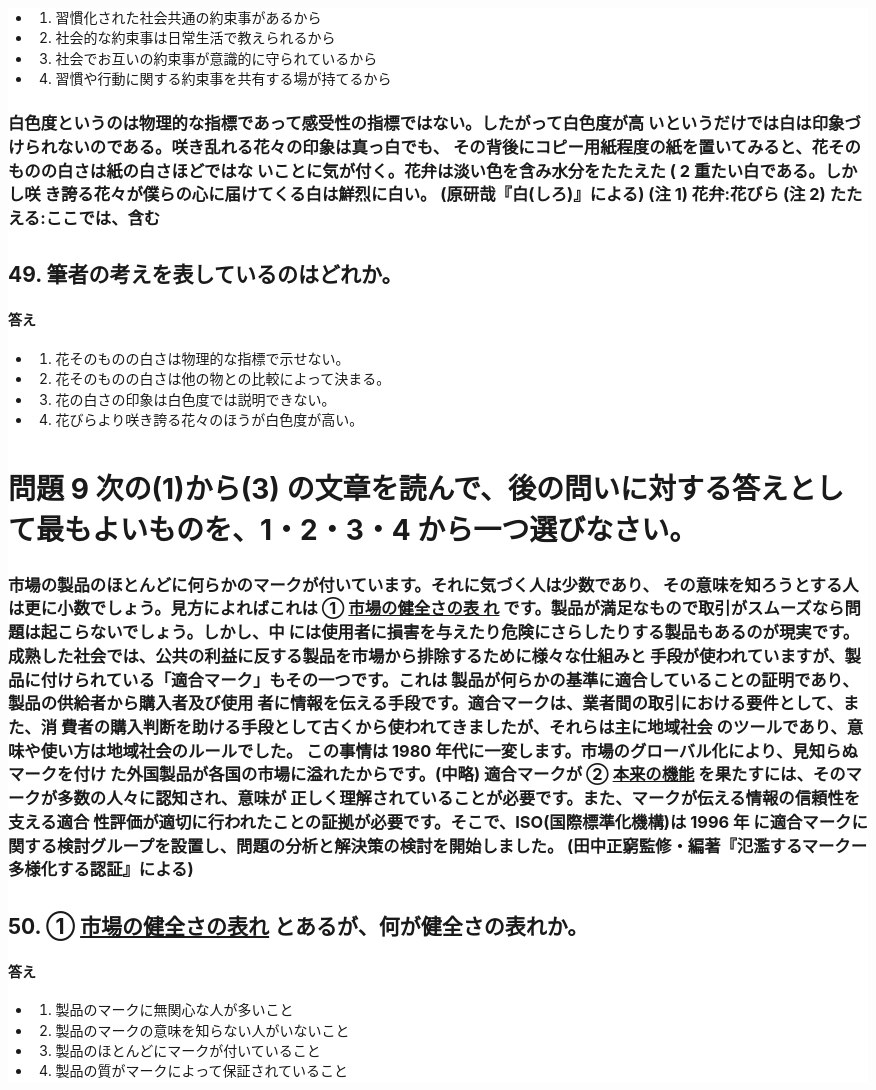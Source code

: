 - 1. 習慣化された社会共通の約束事があるから

- 2. 社会的な約束事は日常生活で教えられるから

- 3. 社会でお互いの約束事が意識的に守られているから

- 4. 習慣や行動に関する約束事を共有する場が持てるから

### 白色度というのは物理的な指標であって感受性の指標ではない。したがって白色度が高 いというだけでは白は印象づけられないのである。咲き乱れる花々の印象は真っ白でも、 その背後にコピー用紙程度の紙を置いてみると、花そのものの白さは紙の白さほどではな いことに気が付く。花弁は淡い色を含み水分をたたえた ( 2 重たい白である。しかし咲 き誇る花々が僕らの心に届けてくる白は鮮烈に白い。 (原研哉『白(しろ)』による) (注 1) 花弁:花びら (注 2) たたえる:ここでは、含む

## 49. 筆者の考えを表しているのはどれか。

#### 答え

- 1. 花そのものの白さは物理的な指標で示せない。

- 2. 花そのものの白さは他の物との比較によって決まる。

- 3. 花の白さの印象は白色度では説明できない。

- 4. 花びらより咲き誇る花々のほうが白色度が高い。

# 問題 9 次の(1)から(3) の文章を読んで、後の問いに対する答えとして最もよいものを、1・2・3・4 から一つ選びなさい。

### 市場の製品のほとんどに何らかのマークが付いています。それに気づく人は少数であり、 その意味を知ろうとする人は更に小数でしょう。見方によればこれは ① <u>市場の健全さの表 れ</u> です。製品が満足なもので取引がスムーズなら問題は起こらないでしょう。しかし、中 には使用者に損害を与えたり危険にさらしたりする製品もあるのが現実です。 成熟した社会では、公共の利益に反する製品を市場から排除するために様々な仕組みと 手段が使われていますが、製品に付けられている「適合マーク」もその一つです。これは 製品が何らかの基準に適合していることの証明であり、製品の供給者から購入者及び使用 者に情報を伝える手段です。適合マークは、業者間の取引における要件として、また、消 費者の購入判断を助ける手段として古くから使われてきましたが、それらは主に地域社会 のツールであり、意味や使い方は地域社会のルールでした。 この事情は 1980 年代に一変します。市場のグローバル化により、見知らぬマークを付け た外国製品が各国の市場に溢れたからです。(中略) 適合マークが ② <u>本来の機能</u> を果たすには、そのマークが多数の人々に認知され、意味が 正しく理解されていることが必要です。また、マークが伝える情報の信頼性を支える適合 性評価が適切に行われたことの証拠が必要です。そこで、ISO(国際標準化機構)は 1996 年 に適合マークに関する検討グループを設置し、問題の分析と解決策の検討を開始しました。 (田中正窮監修・編著『氾濫するマークー多様化する認証』による)

## 50. ① <u>市場の健全さの表れ</u> とあるが、何が健全さの表れか。

#### 答え

- 1. 製品のマークに無関心な人が多いこと

- 2. 製品のマークの意味を知らない人がいないこと

- 3. 製品のほとんどにマークが付いていること

- 4. 製品の質がマークによって保証されていること
